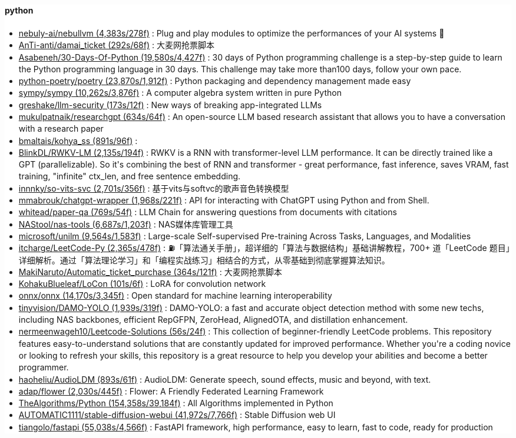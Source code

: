 #### python
* [nebuly-ai/nebullvm (4,383s/278f)](https://github.com/nebuly-ai/nebullvm) : Plug and play modules to optimize the performances of your AI systems 🚀
* [AnTi-anti/damai_ticket (292s/68f)](https://github.com/AnTi-anti/damai_ticket) : 大麦网抢票脚本
* [Asabeneh/30-Days-Of-Python (19,580s/4,427f)](https://github.com/Asabeneh/30-Days-Of-Python) : 30 days of Python programming challenge is a step-by-step guide to learn the Python programming language in 30 days. This challenge may take more than100 days, follow your own pace.
* [python-poetry/poetry (23,870s/1,912f)](https://github.com/python-poetry/poetry) : Python packaging and dependency management made easy
* [sympy/sympy (10,262s/3,876f)](https://github.com/sympy/sympy) : A computer algebra system written in pure Python
* [greshake/llm-security (173s/12f)](https://github.com/greshake/llm-security) : New ways of breaking app-integrated LLMs
* [mukulpatnaik/researchgpt (634s/64f)](https://github.com/mukulpatnaik/researchgpt) : An open-source LLM based research assistant that allows you to have a conversation with a research paper
* [bmaltais/kohya_ss (891s/96f)](https://github.com/bmaltais/kohya_ss) : 
* [BlinkDL/RWKV-LM (2,135s/194f)](https://github.com/BlinkDL/RWKV-LM) : RWKV is a RNN with transformer-level LLM performance. It can be directly trained like a GPT (parallelizable). So it's combining the best of RNN and transformer - great performance, fast inference, saves VRAM, fast training, "infinite" ctx_len, and free sentence embedding.
* [innnky/so-vits-svc (2,701s/356f)](https://github.com/innnky/so-vits-svc) : 基于vits与softvc的歌声音色转换模型
* [mmabrouk/chatgpt-wrapper (1,968s/221f)](https://github.com/mmabrouk/chatgpt-wrapper) : API for interacting with ChatGPT using Python and from Shell.
* [whitead/paper-qa (769s/54f)](https://github.com/whitead/paper-qa) : LLM Chain for answering questions from documents with citations
* [NAStool/nas-tools (6,687s/1,203f)](https://github.com/NAStool/nas-tools) : NAS媒体库管理工具
* [microsoft/unilm (9,564s/1,583f)](https://github.com/microsoft/unilm) : Large-scale Self-supervised Pre-training Across Tasks, Languages, and Modalities
* [itcharge/LeetCode-Py (2,365s/478f)](https://github.com/itcharge/LeetCode-Py) : ⛽️「算法通关手册」，超详细的「算法与数据结构」基础讲解教程，700+ 道「LeetCode 题目」详细解析。通过「算法理论学习」和「编程实战练习」相结合的方式，从零基础到彻底掌握算法知识。
* [MakiNaruto/Automatic_ticket_purchase (364s/121f)](https://github.com/MakiNaruto/Automatic_ticket_purchase) : 大麦网抢票脚本
* [KohakuBlueleaf/LoCon (101s/6f)](https://github.com/KohakuBlueleaf/LoCon) : LoRA for convolution network
* [onnx/onnx (14,170s/3,345f)](https://github.com/onnx/onnx) : Open standard for machine learning interoperability
* [tinyvision/DAMO-YOLO (1,939s/319f)](https://github.com/tinyvision/DAMO-YOLO) : DAMO-YOLO: a fast and accurate object detection method with some new techs, including NAS backbones, efficient RepGFPN, ZeroHead, AlignedOTA, and distillation enhancement.
* [nermeenwageh10/Leetcode-Solutions (56s/24f)](https://github.com/nermeenwageh10/Leetcode-Solutions) : This collection of beginner-friendly LeetCode problems. This repository features easy-to-understand solutions that are constantly updated for improved performance. Whether you're a coding novice or looking to refresh your skills, this repository is a great resource to help you develop your abilities and become a better programmer.
* [haoheliu/AudioLDM (893s/61f)](https://github.com/haoheliu/AudioLDM) : AudioLDM: Generate speech, sound effects, music and beyond, with text.
* [adap/flower (2,030s/445f)](https://github.com/adap/flower) : Flower: A Friendly Federated Learning Framework
* [TheAlgorithms/Python (154,358s/39,184f)](https://github.com/TheAlgorithms/Python) : All Algorithms implemented in Python
* [AUTOMATIC1111/stable-diffusion-webui (41,972s/7,766f)](https://github.com/AUTOMATIC1111/stable-diffusion-webui) : Stable Diffusion web UI
* [tiangolo/fastapi (55,038s/4,566f)](https://github.com/tiangolo/fastapi) : FastAPI framework, high performance, easy to learn, fast to code, ready for production
